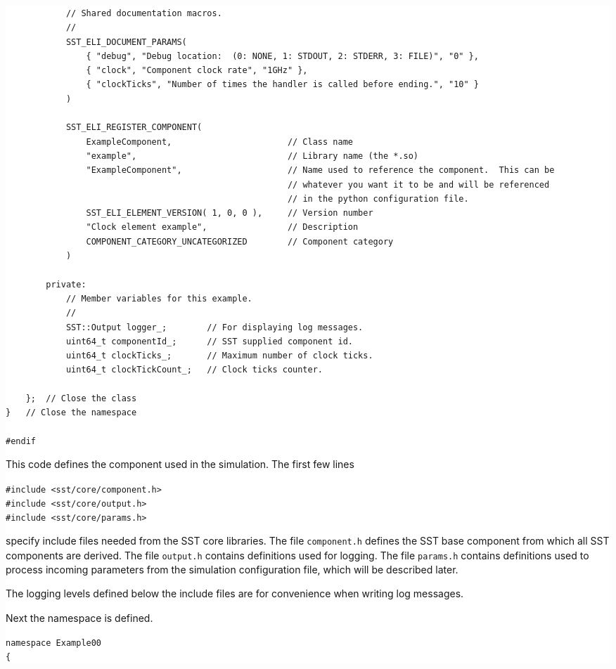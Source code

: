 ```
            // Shared documentation macros. 
            //
            SST_ELI_DOCUMENT_PARAMS(
                { "debug", "Debug location:  (0: NONE, 1: STDOUT, 2: STDERR, 3: FILE)", "0" },
                { "clock", "Component clock rate", "1GHz" },
                { "clockTicks", "Number of times the handler is called before ending.", "10" }
            )
            
            SST_ELI_REGISTER_COMPONENT(
                ExampleComponent,                       // Class name
                "example",                              // Library name (the *.so)
                "ExampleComponent",                     // Name used to reference the component.  This can be
                                                        // whatever you want it to be and will be referenced
                                                        // in the python configuration file.
                SST_ELI_ELEMENT_VERSION( 1, 0, 0 ),     // Version number
                "Clock element example",                // Description                 
                COMPONENT_CATEGORY_UNCATEGORIZED        // Component category
            )

        private:
            // Member variables for this example.
            //
            SST::Output logger_;        // For displaying log messages.
            uint64_t componentId_;      // SST supplied component id.
            uint64_t clockTicks_;       // Maximum number of clock ticks.
            uint64_t clockTickCount_;   // Clock ticks counter.

    };  // Close the class
}   // Close the namespace

#endif
```

This code defines the component used in the simulation.  The first few lines

```
#include <sst/core/component.h>
#include <sst/core/output.h>
#include <sst/core/params.h>
```

specify include files needed from the SST core libraries.  The file `component.h` defines the SST base component from which all SST components are derived.  The file `output.h` contains definitions used for logging.  The file `params.h` contains definitions used to process incoming parameters from the simulation configuration file, which will be described later.

The logging levels defined below the include files are for convenience when writing log messages.

Next the namespace is defined.

```
namespace Example00
{
```
